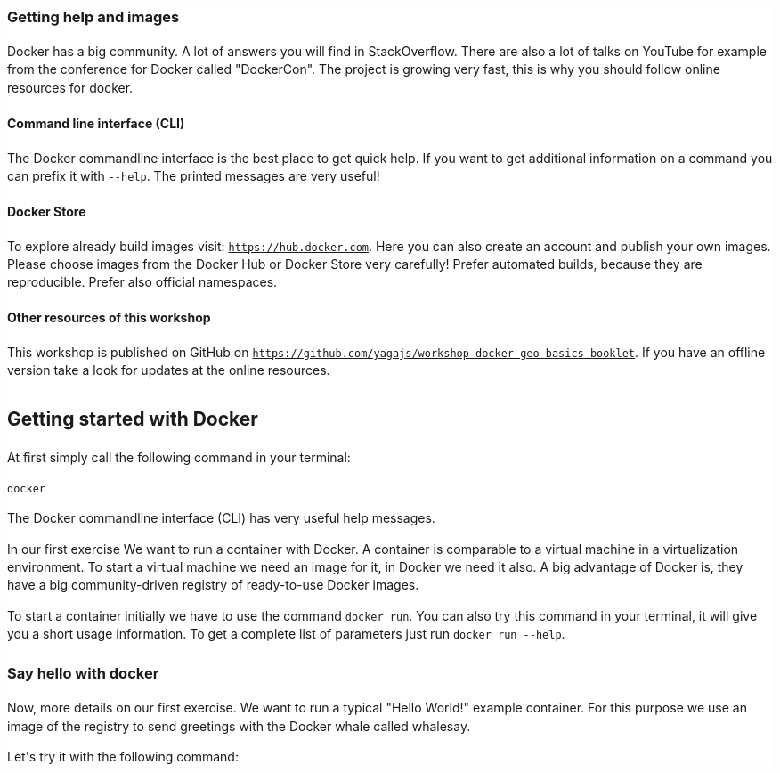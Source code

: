 ### Getting help and images

Docker has a big community. A lot of answers you will find in StackOverflow. There are also a lot of talks on YouTube
for example from the conference for Docker called "DockerCon". The project is growing very fast, this is why you should
follow online resources for docker.

#### Command line interface (CLI)

The Docker commandline interface is the best place to get quick help. If you want to get additional information on a 
command you can prefix it with `--help`. The printed messages are very useful!

#### Docker Store

To explore already build images visit: [`https://hub.docker.com`](https://hub.docker.com). Here you can also create an
account and publish your own images. Please choose images from the Docker Hub or Docker Store very carefully! Prefer
automated builds, because they are reproducible. Prefer also official namespaces.

#### Other resources of this workshop

This workshop is published on GitHub on [`https://github.com/yagajs/workshop-docker-geo-basics-booklet`](https://github.com/yagajs/workshop-docker-geo-basics-booklet).
If you have an offline version take a look for updates at the online resources.

## Getting started with Docker

At first simply call the following command in your terminal:

```bash
docker
```
The Docker commandline interface (CLI) has very useful help messages.

In our first exercise We want to run a container with Docker. A container is comparable to a virtual machine in a
virtualization environment. To start a virtual machine we need an image for it, in Docker we need it also. A big
advantage of Docker is, they have a big community-driven registry of ready-to-use Docker images.

To start a container initially we have to use the command `docker run`. You can also try this command in your
terminal, it will give you a short usage information. To get a complete list of parameters just run `docker run --help`.

### Say hello with docker

Now, more details on our first exercise. We want to run a typical "Hello World!" example container. For this purpose
we use an image of the registry to send greetings with the Docker whale called whalesay.

Let's try it with the following command:
